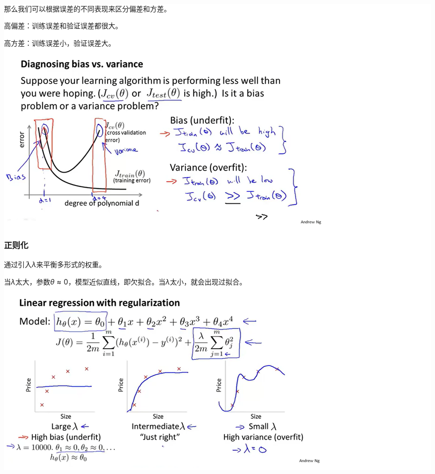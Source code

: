 那么我们可以根据误差的不同表现来区分偏差和方差。

高偏差：训练误差和验证误差都很大。

高方差：训练误差小，验证误差大。

![image-20201017132221852](/img/Blog/ml-andrew/image-20201017132221852.png)



### 正则化

通过引入$\lambda$来平衡多形式的权重。

当$\lambda$太大，参数$\theta \approx0$，模型近似直线，即欠拟合。当$\lambda$太小，就会出现过拟合。

![image-20201017140626985](/img/Blog/ml-andrew/image-20201017140626985.png)
